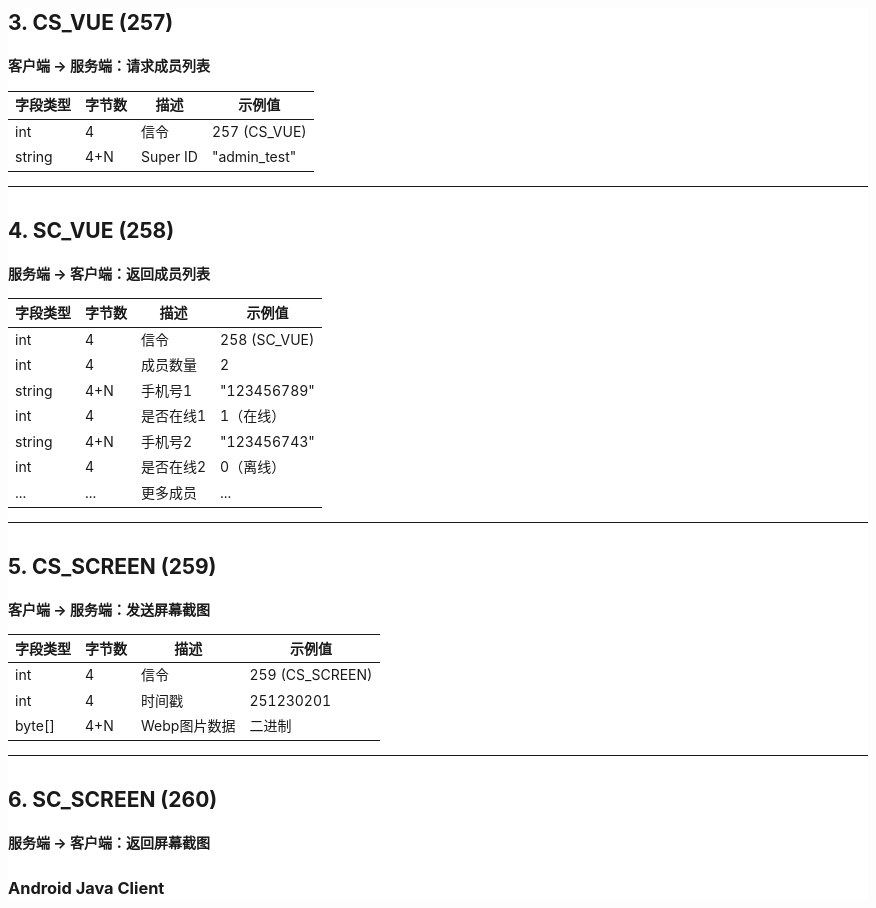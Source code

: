 
## 3. CS_VUE (257)

**客户端 → 服务端：请求成员列表**

| 字段类型 | 字节数      | 描述     | 示例值         |
|----------|-------------|----------|---------------|
| int      | 4           | 信令     | 257 (CS_VUE)  |
| string   | 4+N         | Super ID | "admin_test"  |

---

## 4. SC_VUE (258)

**服务端 → 客户端：返回成员列表**

| 字段类型 | 字节数      | 描述           | 示例值         |
|----------|-------------|----------------|---------------|
| int      | 4           | 信令           | 258 (SC_VUE)  |
| int      | 4           | 成员数量       | 2             |
| string   | 4+N         | 手机号1        | "123456789"   |
| int      | 4           | 是否在线1      | 1（在线）      |
| string   | 4+N         | 手机号2        | "123456743"   |
| int      | 4           | 是否在线2      | 0（离线）      |
| ...      | ...         | 更多成员       | ...           |

---

## 5. CS_SCREEN (259)

**客户端 → 服务端：发送屏幕截图**

| 字段类型 | 字节数      | 描述         | 示例值         |
|----------|-------------|--------------|---------------|
| int      | 4           | 信令         | 259 (CS_SCREEN)|
| int      | 4           | 时间戳       | 251230201     |
| byte[]   | 4+N         | Webp图片数据 | 二进制        |

---

## 6. SC_SCREEN (260)

**服务端 → 客户端：返回屏幕截图**

### Android Java Client
